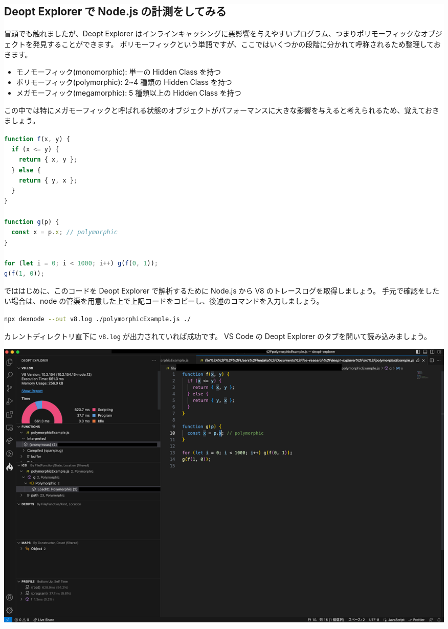 ## Deopt Explorer で Node.js の計測をしてみる

冒頭でも触れましたが、Deopt Explorer はインラインキャッシングに悪影響を与えやすいプログラム、つまりポリモーフィックなオブジェクトを発見することができます。
ポリモーフィックという単語ですが、ここではいくつかの段階に分かれて呼称されるため整理しておきます。

- モノモーフィック(monomorphic): 単一の Hidden Class を持つ
- ポリモーフィック(polymorphic): 2~4 種類の Hidden Class を持つ
- メガモーフィック(megamorphic): 5 種類以上の Hidden Class を持つ

この中では特にメガモーフィックと呼ばれる状態のオブジェクトがパフォーマンスに大きな影響を与えると考えられるため、覚えておきましょう。

```js:polymorphicExample.js
function f(x, y) {
  if (x <= y) {
    return { x, y };
  } else {
    return { y, x };
  }
}

function g(p) {
  const x = p.x; // polymorphic
}

for (let i = 0; i < 1000; i++) g(f(0, 1));
g(f(1, 0));
```

でははじめに、このコードを Deopt Explorer で解析するために Node.js から V8 のトレースログを取得しましょう。
手元で確認をしたい場合は、node の管渠を用意した上で上記コードをコピーし、後述のコマンドを入力しましょう。

```bash
npx dexnode --out v8.log ./polymorphicExample.js ./
```

カレントディレクトリ直下に `v8.log` が出力されていれば成功です。
VS Code の Deopt Explorer のタブを開いて読み込みましょう。

![](/images/deopt-explorer/polymorphicExample01.png)
